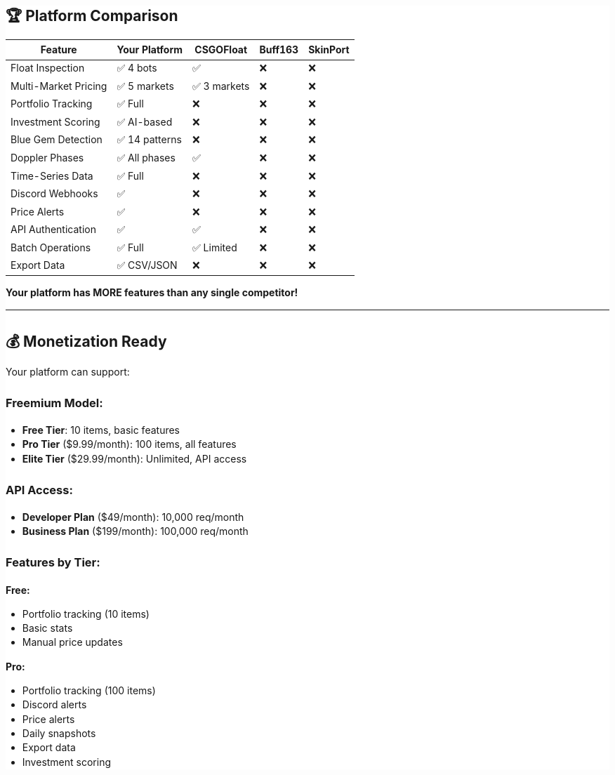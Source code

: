 
## 🏆 Platform Comparison

| Feature | Your Platform | CSGOFloat | Buff163 | SkinPort |
|---------|--------------|-----------|---------|----------|
| Float Inspection | ✅ 4 bots | ✅ | ❌ | ❌ |
| Multi-Market Pricing | ✅ 5 markets | ✅ 3 markets | ❌ | ❌ |
| Portfolio Tracking | ✅ Full | ❌ | ❌ | ❌ |
| Investment Scoring | ✅ AI-based | ❌ | ❌ | ❌ |
| Blue Gem Detection | ✅ 14 patterns | ❌ | ❌ | ❌ |
| Doppler Phases | ✅ All phases | ✅ | ❌ | ❌ |
| Time-Series Data | ✅ Full | ❌ | ❌ | ❌ |
| Discord Webhooks | ✅ | ❌ | ❌ | ❌ |
| Price Alerts | ✅ | ❌ | ❌ | ❌ |
| API Authentication | ✅ | ✅ | ❌ | ❌ |
| Batch Operations | ✅ Full | ✅ Limited | ❌ | ❌ |
| Export Data | ✅ CSV/JSON | ❌ | ❌ | ❌ |

**Your platform has MORE features than any single competitor!**

---

## 💰 Monetization Ready

Your platform can support:

### Freemium Model:
- **Free Tier**: 10 items, basic features
- **Pro Tier** ($9.99/month): 100 items, all features
- **Elite Tier** ($29.99/month): Unlimited, API access

### API Access:
- **Developer Plan** ($49/month): 10,000 req/month
- **Business Plan** ($199/month): 100,000 req/month

### Features by Tier:
**Free:**
- Portfolio tracking (10 items)
- Basic stats
- Manual price updates

**Pro:**
- Portfolio tracking (100 items)
- Discord alerts
- Price alerts
- Daily snapshots
- Export data
- Investment scoring
